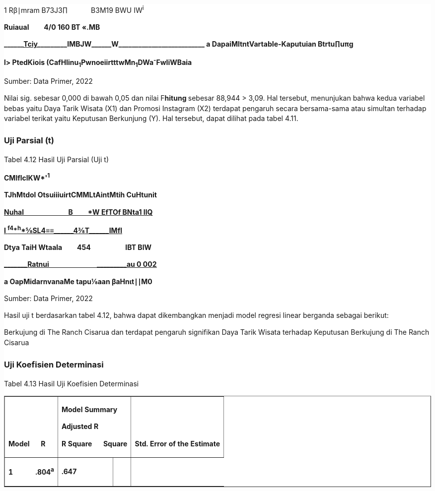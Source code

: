 <p><span class="font8">1 Rβ∣mram B73J3∏ &nbsp;&nbsp;&nbsp;&nbsp;&nbsp;&nbsp;&nbsp;&nbsp;&nbsp;&nbsp;&nbsp;B3M19 BWU IW<sup>i</sup></span></p>
<p><span class="font1" style="font-weight:bold;">Ruiaual &nbsp;&nbsp;&nbsp;&nbsp;&nbsp;&nbsp;&nbsp;&nbsp;4/0 160 BT «.MB</span></p>
<p><span class="font1" style="font-weight:bold;">______</span><span class="font1" style="font-weight:bold;text-decoration:underline;">Tciy</span><span class="font1" style="font-weight:bold;">_________IMBJW______W__________________________ a DapaiMltntVartabIe-Kaputuian Btrtu∏uπg</span></p>
<p><span class="font1" style="font-weight:bold;">l&gt; PtedKiois (CafHlinu<sub>1</sub>PwnoeiirtttwMn<sub>1</sub>DWa<sup>-</sup>FwIiWBaia</span></p>
<p><span class="font11">Sumber: Data Primer, 2022</span></p>
<p><span class="font11">Nilai sig. sebesar 0,000 di bawah 0,05 dan nilai F</span><span class="font1" style="font-weight:bold;">hitung </span><span class="font11">sebesar 88,944 &gt;&nbsp;3,09. Hal tersebut, menunjukan bahwa kedua variabel bebas yaitu Daya Tarik Wisata (X1) dan Promosi Instagram (X2) terdapat pengaruh secara bersama-sama atau simultan terhadap variabel terikat yaitu Keputusan Berkunjung (Y). Hal tersebut, dapat dilihat pada tabel 4.11.</span></p>
<h3><a name="bookmark48"></a><span class="font11" style="font-weight:bold;"><a name="bookmark49"></a>Uji Parsial (t)</span></h3>
<p><span class="font11">Tabel 4.12 Hasil Uji Parsial (Uji t)</span></p>
<p><span class="font1" style="font-weight:bold;">CMlflclKW*'<sup>1</sup></span></p>
<p><span class="font0" style="font-weight:bold;">TJhMtdol OtsuiiiuirtCMMLtAintMtih CuHtunit</span></p>
<p><a href="#bookmark50"><span class="font0" style="font-weight:bold;">Nuhal &nbsp;&nbsp;&nbsp;&nbsp;&nbsp;&nbsp;&nbsp;&nbsp;&nbsp;&nbsp;&nbsp;&nbsp;&nbsp;&nbsp;&nbsp;&nbsp;&nbsp;&nbsp;&nbsp;&nbsp;&nbsp;&nbsp;&nbsp;&nbsp;&nbsp;&nbsp;B &nbsp;&nbsp;&nbsp;&nbsp;&nbsp;&nbsp;&nbsp;&nbsp;*W EfTOf BNta1 IlQ</span></a></p>
<p><a href="#bookmark51"><span class="font1" style="font-weight:bold;">I <sup>f4</sup>*<sup>h</sup>*⅝SL4≡≡______</span><span class="font1" style="font-weight:bold;text-decoration:underline;">4⅜T</span><span class="font1" style="font-weight:bold;">______</span><span class="font1" style="font-weight:bold;text-decoration:underline;">IMfl</span><span class="font1" style="font-weight:bold;"></span></a></p>
<p><span class="font1" style="font-weight:bold;">Dtya TaiH Wtaala &nbsp;&nbsp;&nbsp;&nbsp;&nbsp;&nbsp;&nbsp;&nbsp;454 &nbsp;&nbsp;&nbsp;&nbsp;&nbsp;&nbsp;&nbsp;&nbsp;&nbsp;&nbsp;&nbsp;&nbsp;&nbsp;&nbsp;&nbsp;&nbsp;&nbsp;&nbsp;&nbsp;&nbsp;IBT BlW</span></p>
<p><a href="#bookmark52"><span class="font1" style="font-weight:bold;">_______</span><span class="font1" style="font-weight:bold;text-decoration:underline;">Ratnui</span><span class="font1" style="font-weight:bold;"> &nbsp;&nbsp;&nbsp;&nbsp;&nbsp;&nbsp;&nbsp;&nbsp;&nbsp;&nbsp;&nbsp;&nbsp;&nbsp;&nbsp;&nbsp;&nbsp;&nbsp;&nbsp;&nbsp;&nbsp;&nbsp;&nbsp;&nbsp;&nbsp;&nbsp;&nbsp;&nbsp;&nbsp;_________</span><span class="font1" style="font-weight:bold;text-decoration:underline;">au 0 002</span><span class="font1" style="font-weight:bold;"></span></a></p>
<p><span class="font1" style="font-weight:bold;">a OapMidarnvanaMe tapu⅛aan βaHnιt</span><span class="font9" style="font-weight:bold;">∣∣</span><span class="font1" style="font-weight:bold;">M0</span></p>
<p><span class="font11">Sumber: Data Primer, 2022</span></p>
<p><span class="font11">Hasil uji t berdasarkan tabel 4.12, bahwa dapat dikembangkan menjadi model regresi linear berganda sebagai berikut:</span></p>
<p><span class="font11">Berkujung di The Ranch Cisarua dan terdapat pengaruh signifikan Daya Tarik Wisata terhadap Keputusan Berkujung di The Ranch Cisarua</span></p>
<h3><a name="bookmark53"></a><span class="font11" style="font-weight:bold;"><a name="bookmark54"></a>Uji Koefisien Determinasi</span></h3>
<p><span class="font11">Tabel 4.13 Hasil Uji Koefisien Determinasi</span></p>
<table border="1">
<tr><td style="vertical-align:bottom;">
<p><span class="font10" style="font-weight:bold;">Model &nbsp;&nbsp;&nbsp;&nbsp;&nbsp;R</span></p></td><td colspan="2" style="vertical-align:top;">
<p><span class="font4" style="font-weight:bold;">Model Summary</span></p>
<p><span class="font10" style="font-weight:bold;">Adjusted R</span></p>
<p><span class="font10" style="font-weight:bold;">R Square &nbsp;&nbsp;&nbsp;&nbsp;&nbsp;Square</span></p></td><td style="vertical-align:bottom;">
<p><span class="font10" style="font-weight:bold;">Std. Error of the Estimate</span></p></td></tr>
<tr><td style="vertical-align:middle;">
<p><span class="font10" style="font-weight:bold;">1 &nbsp;&nbsp;&nbsp;&nbsp;&nbsp;&nbsp;&nbsp;&nbsp;&nbsp;&nbsp;&nbsp;.804<sup>a</sup></span></p></td><td style="vertical-align:middle;">
<p><span class="font10" style="font-weight:bold;">.647</span></p></td><td style="vertical-align:middle;">
